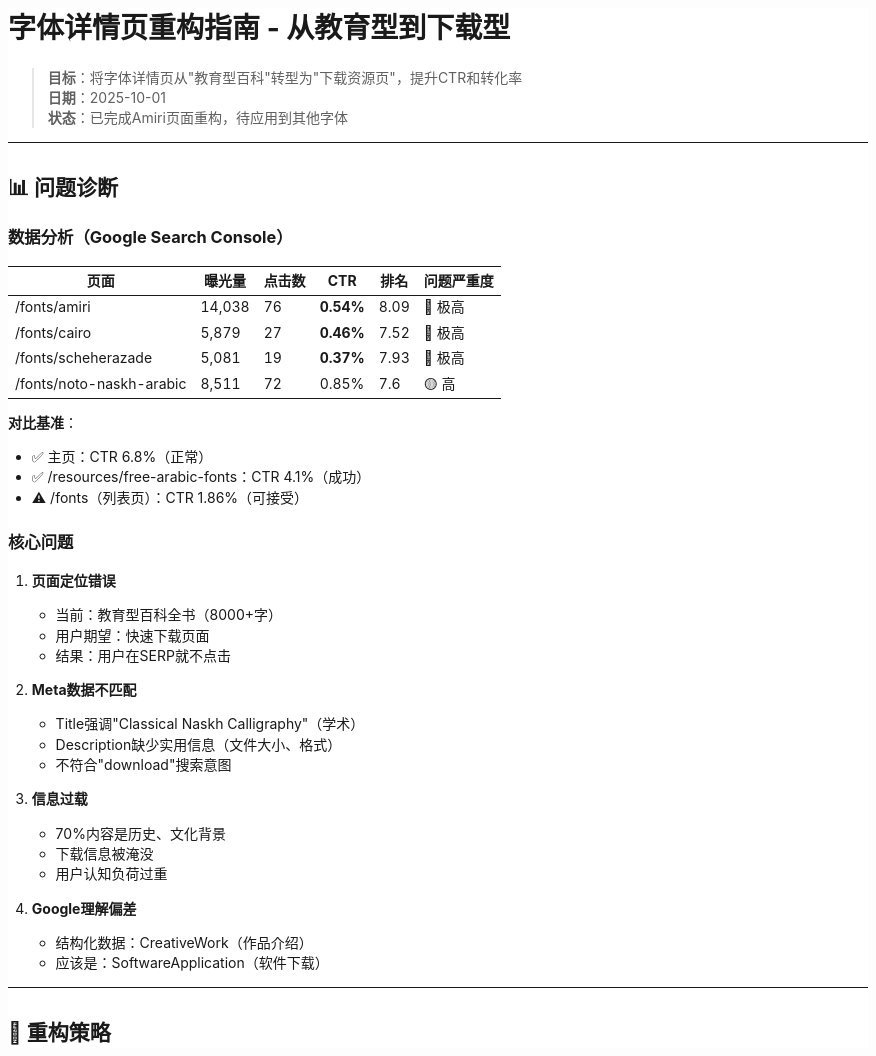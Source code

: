 # 字体详情页重构指南 - 从教育型到下载型

> **目标**：将字体详情页从"教育型百科"转型为"下载资源页"，提升CTR和转化率  
> **日期**：2025-10-01  
> **状态**：已完成Amiri页面重构，待应用到其他字体

---

## 📊 问题诊断

### 数据分析（Google Search Console）

| 页面 | 曝光量 | 点击数 | CTR | 排名 | 问题严重度 |
|------|--------|--------|-----|------|-----------|
| /fonts/amiri | 14,038 | 76 | **0.54%** | 8.09 | 🔴 极高 |
| /fonts/cairo | 5,879 | 27 | **0.46%** | 7.52 | 🔴 极高 |
| /fonts/scheherazade | 5,081 | 19 | **0.37%** | 7.93 | 🔴 极高 |
| /fonts/noto-naskh-arabic | 8,511 | 72 | 0.85% | 7.6 | 🟡 高 |

**对比基准**：
- ✅ 主页：CTR 6.8%（正常）
- ✅ /resources/free-arabic-fonts：CTR 4.1%（成功）
- ⚠️ /fonts（列表页）：CTR 1.86%（可接受）

### 核心问题

1. **页面定位错误**
   - 当前：教育型百科全书（8000+字）
   - 用户期望：快速下载页面
   - 结果：用户在SERP就不点击

2. **Meta数据不匹配**
   - Title强调"Classical Naskh Calligraphy"（学术）
   - Description缺少实用信息（文件大小、格式）
   - 不符合"download"搜索意图

3. **信息过载**
   - 70%内容是历史、文化背景
   - 下载信息被淹没
   - 用户认知负荷过重

4. **Google理解偏差**
   - 结构化数据：CreativeWork（作品介绍）
   - 应该是：SoftwareApplication（软件下载）

---

## 🎯 重构策略
